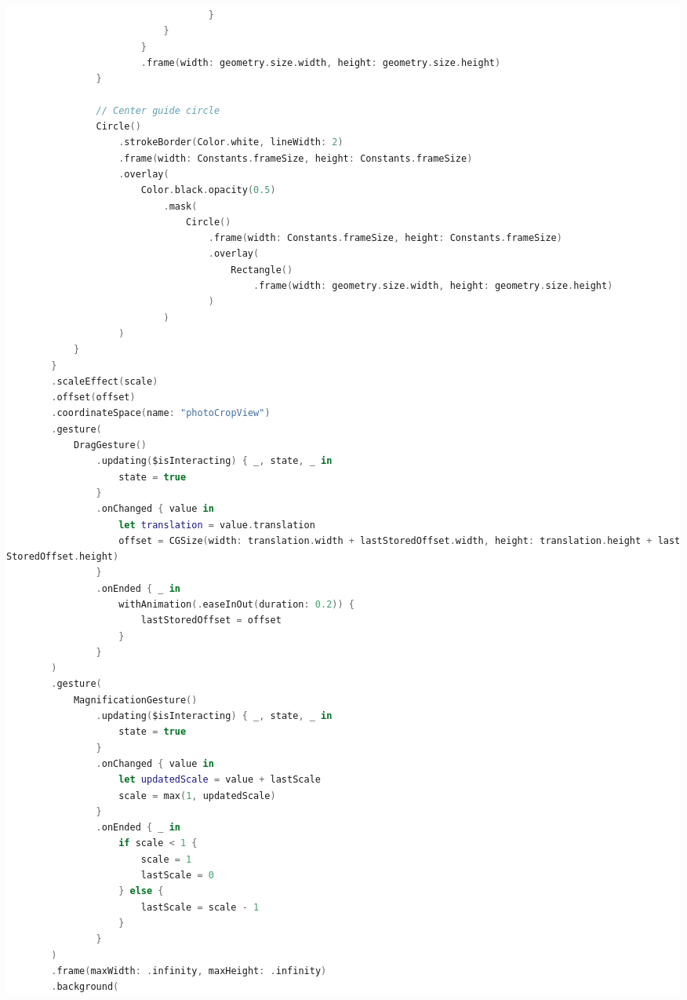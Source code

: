 ```swift
                                    }
                            }
                        }
                        .frame(width: geometry.size.width, height: geometry.size.height)
                }

                // Center guide circle
                Circle()
                    .strokeBorder(Color.white, lineWidth: 2)
                    .frame(width: Constants.frameSize, height: Constants.frameSize)
                    .overlay(
                        Color.black.opacity(0.5)
                            .mask(
                                Circle()
                                    .frame(width: Constants.frameSize, height: Constants.frameSize)
                                    .overlay(
                                        Rectangle()
                                            .frame(width: geometry.size.width, height: geometry.size.height)
                                    )
                            )
                    )
            }
        }
        .scaleEffect(scale)
        .offset(offset)
        .coordinateSpace(name: "photoCropView")
        .gesture(
            DragGesture()
                .updating($isInteracting) { _, state, _ in
                    state = true
                }
                .onChanged { value in
                    let translation = value.translation
                    offset = CGSize(width: translation.width + lastStoredOffset.width, height: translation.height + lastStoredOffset.height)
                }
                .onEnded { _ in
                    withAnimation(.easeInOut(duration: 0.2)) {
                        lastStoredOffset = offset
                    }
                }
        )
        .gesture(
            MagnificationGesture()
                .updating($isInteracting) { _, state, _ in
                    state = true
                }
                .onChanged { value in
                    let updatedScale = value + lastScale
                    scale = max(1, updatedScale)
                }
                .onEnded { _ in
                    if scale < 1 {
                        scale = 1
                        lastScale = 0
                    } else {
                        lastScale = scale - 1
                    }
                }
        )
        .frame(maxWidth: .infinity, maxHeight: .infinity)
        .background(
```